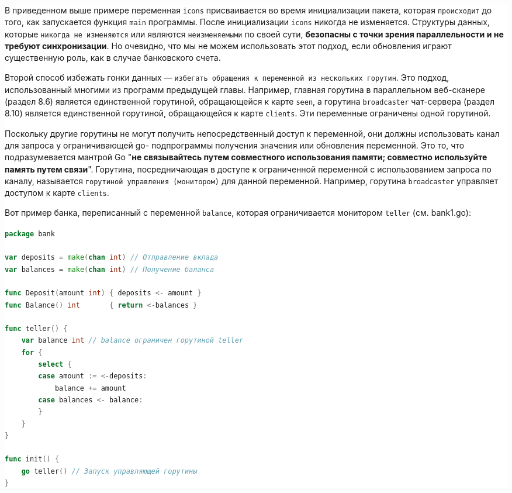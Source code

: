 В приведенном выше примере переменная `icons` присваивается во время инициализации пакета, которая `происходит` до того,
как запускается функция `main` программы. После инициализации `icons` никогда не изменяется. Структуры данных, которые
`никогда не изменяются` или являются `неизменяемыми` по своей сути, **безопасны с точки зрения параллельности и не
требуют синхронизации**. Но очевидно, что мы не можем использовать этот подход, если обновления играют существенную
роль, как в случае банковского счета.

Второй способ избежать гонки данных — `избегать обращения к переменной из нескольких горутин`. Это подход,
использованный многими из программ предыдущей главы. Например, главная горутина в параллельном веб-сканере (раздел 8.6)
является единственной горутиной, обращающейся к карте `seen`, a горутина `broadcaster` чат-сервера (раздел 8.10)
является единственной горутиной, обращающейся к карте `clients`. Эти переменные ограничены одной горутиной.

Поскольку другие горутины не могут получить непосредственный доступ к переменной, они должны использовать канал
для запроса у ограничивающей go- подпрограммы получения значения или обновления переменной. Это то, что подразумевается
мантрой Go "**не связывайтесь путем совместного использования памяти; совместно используйте память путем связи**".
Горутина, посредничающая в доступе к ограниченной переменной с использованием запроса по каналу, называется
`горутиной управления (монитором)` для данной переменной. Например, горутина `broadcaster` управляет доступом
к карте `clients`.

Вот пример банка, переписанный с переменной `balance`, которая ограничивается монитором `teller` (см. bank1.go):

```go
package bank

var deposits = make(chan int) // Отправление вклада
var balances = make(chan int) // Получение баланса

func Deposit(amount int) { deposits <- amount }
func Balance() int       { return <-balances }

func teller() {
	var balance int // balance ограничен горутиной teller
	for {
		select {
		case amount := <-deposits:
			balance += amount
		case balances <- balance:
		}
	}
}

func init() {
	go teller() // Запуск управляющей горутины
}
```
